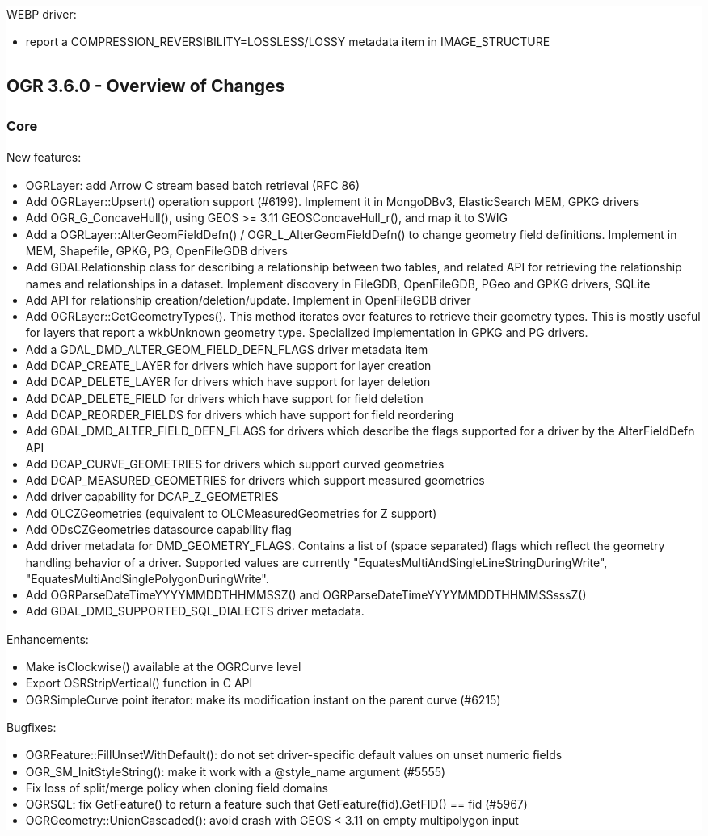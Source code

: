 WEBP driver:
 * report a COMPRESSION_REVERSIBILITY=LOSSLESS/LOSSY metadata item in IMAGE_STRUCTURE

## OGR 3.6.0 - Overview of Changes

### Core

New features:
 * OGRLayer: add Arrow C stream based batch retrieval (RFC 86)
 * Add OGRLayer::Upsert() operation support (#6199). Implement it in MongoDBv3, ElasticSearch MEM, GPKG drivers
 * Add OGR_G_ConcaveHull(), using GEOS >= 3.11 GEOSConcaveHull_r(), and map it to SWIG
 * Add a OGRLayer::AlterGeomFieldDefn() / OGR_L_AlterGeomFieldDefn() to change geometry field definitions. Implement in MEM, Shapefile, GPKG, PG, OpenFileGDB drivers
 * Add GDALRelationship class for describing a relationship between two tables,
   and related API for retrieving the relationship
   names and relationships in a dataset.
   Implement discovery in FileGDB, OpenFileGDB, PGeo and GPKG drivers, SQLite
 * Add API for relationship creation/deletion/update.
   Implement in OpenFileGDB driver
 * Add OGRLayer::GetGeometryTypes(). This method iterates over features to retrieve their geometry types.
   This is mostly useful for layers that report a wkbUnknown geometry type.
   Specialized implementation in GPKG and PG drivers.
 * Add a GDAL_DMD_ALTER_GEOM_FIELD_DEFN_FLAGS driver metadata item
 * Add DCAP_CREATE_LAYER for drivers which have support for layer creation
 * Add DCAP_DELETE_LAYER for drivers which have support for layer deletion
 * Add DCAP_DELETE_FIELD for drivers which have support for field deletion
 * Add DCAP_REORDER_FIELDS for drivers which have support for field reordering
 * Add GDAL_DMD_ALTER_FIELD_DEFN_FLAGS for drivers which describe the flags supported for a driver by the AlterFieldDefn API
 * Add DCAP_CURVE_GEOMETRIES for drivers which support curved geometries
 * Add DCAP_MEASURED_GEOMETRIES for drivers which support measured geometries
 * Add driver capability for DCAP_Z_GEOMETRIES
 * Add OLCZGeometries (equivalent to OLCMeasuredGeometries for Z support)
 * Add ODsCZGeometries datasource capability flag
 * Add driver metadata for DMD_GEOMETRY_FLAGS. Contains a list of (space separated) flags which reflect the geometry handling behavior of a driver.
   Supported values are currently "EquatesMultiAndSingleLineStringDuringWrite", "EquatesMultiAndSinglePolygonDuringWrite".
 * Add OGRParseDateTimeYYYYMMDDTHHMMSSZ() and OGRParseDateTimeYYYYMMDDTHHMMSSsssZ()
 * Add GDAL_DMD_SUPPORTED_SQL_DIALECTS driver metadata.

Enhancements:
 * Make isClockwise() available at the OGRCurve level
 * Export OSRStripVertical() function in C API
 * OGRSimpleCurve point iterator: make its modification instant on the parent curve (#6215)

Bugfixes:
 * OGRFeature::FillUnsetWithDefault(): do not set driver-specific default values on unset numeric fields
 * OGR_SM_InitStyleString(): make it work with a @style_name argument (#5555)
 * Fix loss of split/merge policy when cloning field domains
 * OGRSQL: fix GetFeature() to return a feature such that GetFeature(fid).GetFID() == fid (#5967)
 * OGRGeometry::UnionCascaded(): avoid crash with GEOS < 3.11 on empty multipolygon input
